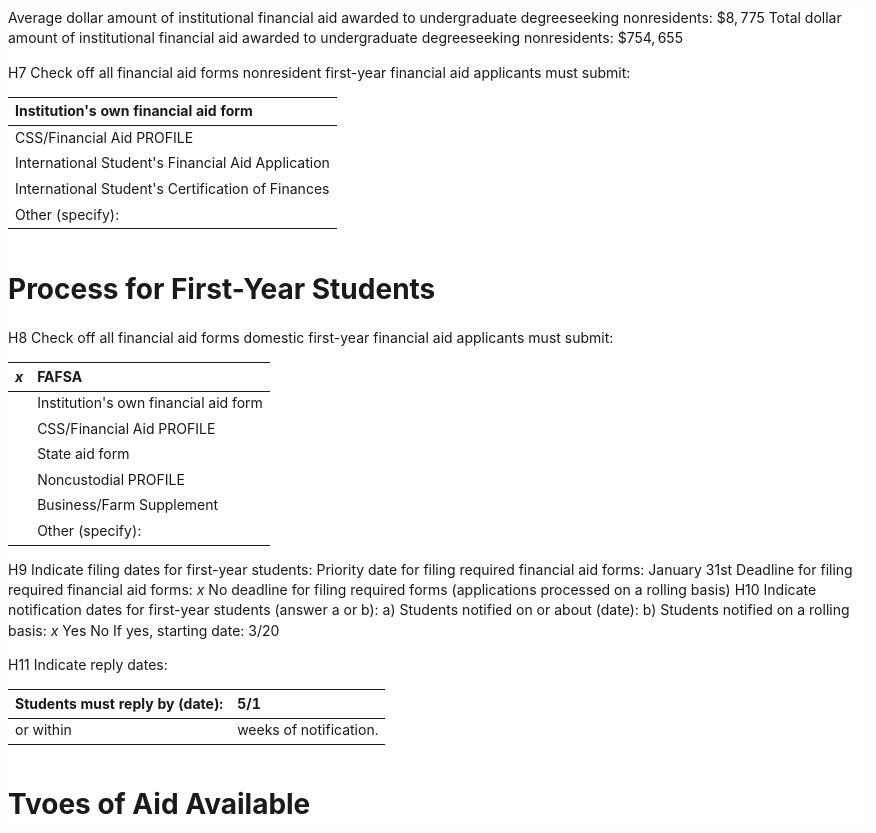 Average dollar amount of institutional financial aid awarded to undergraduate degreeseeking nonresidents:
$\$ 8,775$
Total dollar amount of institutional financial aid awarded to undergraduate degreeseeking nonresidents:
$\$ 754,655$

H7 Check off all financial aid forms nonresident first-year financial aid applicants must submit:

| Institution's own financial aid form |
| :-- |
| CSS/Financial Aid PROFILE |
| International Student's Financial Aid Application |
| International Student's Certification of Finances |
| Other (specify): |
# Process for First-Year Students 

H8 Check off all financial aid forms domestic first-year financial aid applicants must submit:

| $x$ | FAFSA |
| :-- | :-- |
|  | Institution's own financial aid form |
|  | CSS/Financial Aid PROFILE |
|  | State aid form |
|  | Noncustodial PROFILE |
|  | Business/Farm Supplement |
|  | Other (specify): |

H9 Indicate filing dates for first-year students:
Priority date for filing required financial aid forms: January 31st
Deadline for filing required financial aid forms:
$x$ No deadline for filing required forms (applications
processed on a rolling basis)
H10 Indicate notification dates for first-year students (answer a or b):
a) Students notified on or about (date):
b) Students notified on a rolling basis:
$x$ Yes
No
If yes, starting date: $3 / 20$

H11 Indicate reply dates:

| Students must reply by (date): | $5 / 1$ |
| :-- | :-- |
| or within | weeks of notification. |
# Tvoes of Aid Available 

